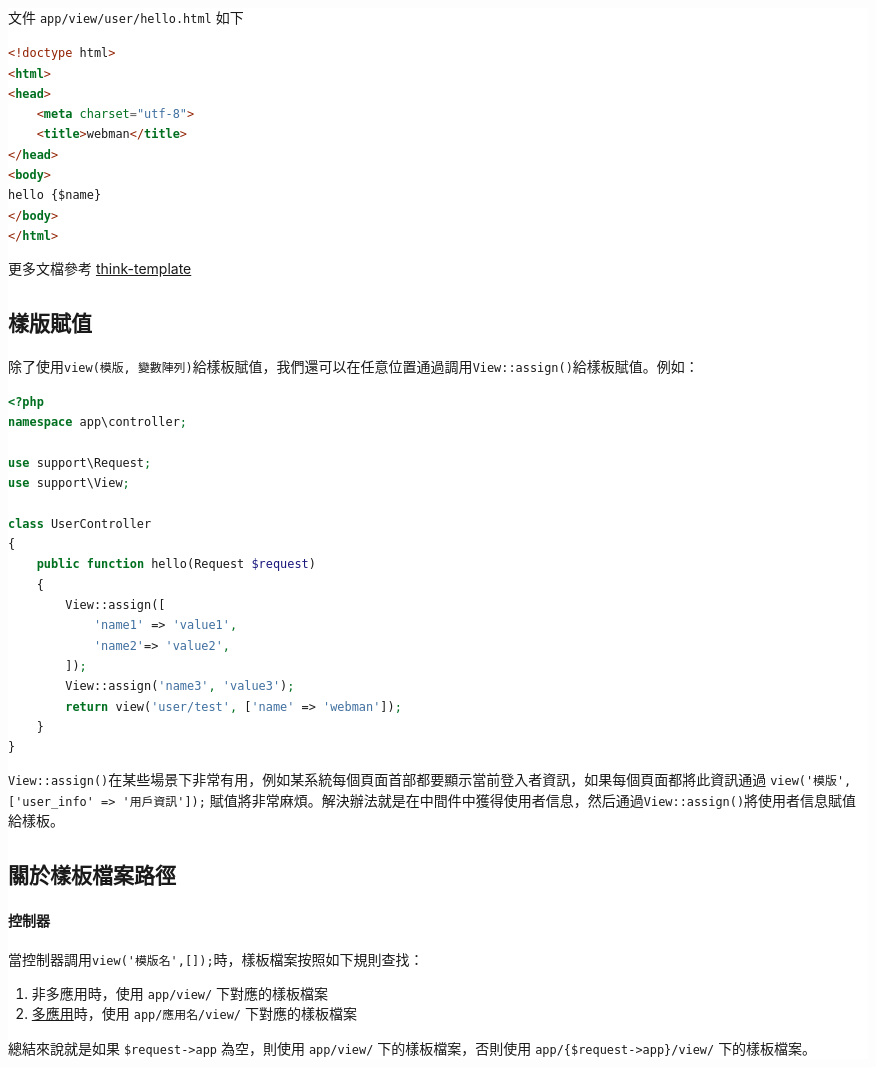 文件 `app/view/user/hello.html` 如下


```html
<!doctype html>
<html>
<head>
    <meta charset="utf-8">
    <title>webman</title>
</head>
<body>
hello {$name}
</body>
</html>
```

更多文檔參考 [think-template](https://www.kancloud.cn/manual/think-template/content)

## 樣版賦值
除了使用`view(模版, 變數陣列)`給樣板賦值，我們還可以在任意位置通過調用`View::assign()`給樣板賦值。例如：
```php
<?php
namespace app\controller;

use support\Request;
use support\View;

class UserController
{
    public function hello(Request $request)
    {
        View::assign([
            'name1' => 'value1',
            'name2'=> 'value2',
        ]);
        View::assign('name3', 'value3');
        return view('user/test', ['name' => 'webman']);
    }
}
```

`View::assign()`在某些場景下非常有用，例如某系統每個頁面首部都要顯示當前登入者資訊，如果每個頁面都將此資訊通過 `view('模版', ['user_info' => '用戶資訊']);` 賦值將非常麻煩。解決辦法就是在中間件中獲得使用者信息，然后通過`View::assign()`將使用者信息賦值給樣板。

## 關於樣板檔案路徑

#### 控制器
當控制器調用`view('模版名',[]);`時，樣板檔案按照如下規則查找：

1. 非多應用時，使用 `app/view/` 下對應的樣板檔案
2. [多應用](multiapp.md)時，使用 `app/應用名/view/` 下對應的樣板檔案

總結來說就是如果 `$request->app` 為空，則使用 `app/view/` 下的樣板檔案，否則使用 `app/{$request->app}/view/` 下的樣板檔案。
